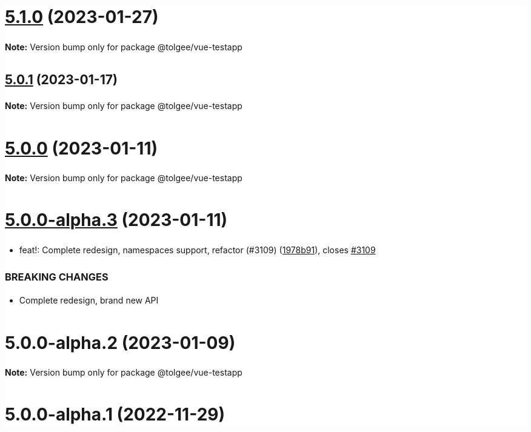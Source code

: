 



# [5.1.0](https://github.com/tolgee/tolgee-js/compare/v5.0.2...v5.1.0) (2023-01-27)

**Note:** Version bump only for package @tolgee/vue-testapp





## [5.0.1](https://github.com/tolgee/tolgee-js/compare/v5.0.0...v5.0.1) (2023-01-17)

**Note:** Version bump only for package @tolgee/vue-testapp





# [5.0.0](https://github.com/tolgee/tolgee-js/compare/v5.0.0-alpha.3...v5.0.0) (2023-01-11)

**Note:** Version bump only for package @tolgee/vue-testapp





# [5.0.0-alpha.3](https://github.com/tolgee/tolgee-js/compare/v4.9.3...v5.0.0-alpha.3) (2023-01-11)


* feat!: Complete redesign, namespaces support, refactor (#3109) ([1978b91](https://github.com/tolgee/tolgee-js/commit/1978b917dfec2df89f59de4cd10b632920c47e57)), closes [#3109](https://github.com/tolgee/tolgee-js/issues/3109)


### BREAKING CHANGES

* Complete redesign, brand new API





# 5.0.0-alpha.2 (2023-01-09)

**Note:** Version bump only for package @tolgee/vue-testapp





# 5.0.0-alpha.1 (2022-11-29)

